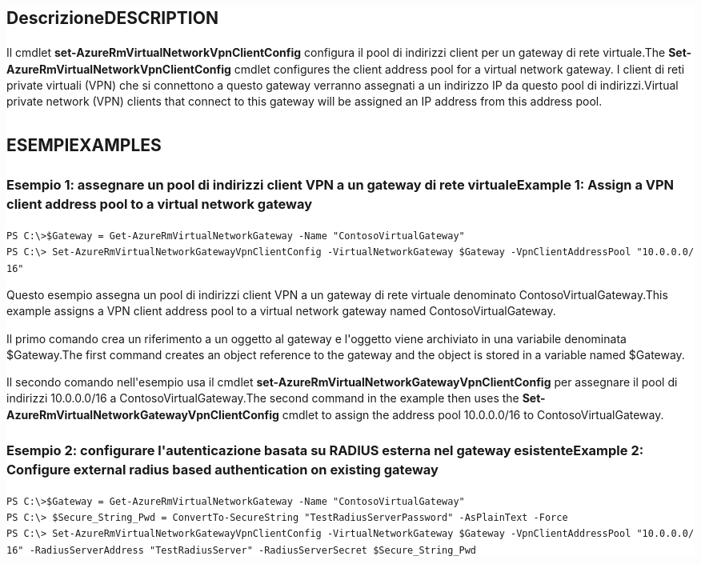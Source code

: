 ## <span data-ttu-id="361c2-107">Descrizione</span><span class="sxs-lookup"><span data-stu-id="361c2-107">DESCRIPTION</span></span>
<span data-ttu-id="361c2-108">Il cmdlet **set-AzureRmVirtualNetworkVpnClientConfig** configura il pool di indirizzi client per un gateway di rete virtuale.</span><span class="sxs-lookup"><span data-stu-id="361c2-108">The **Set-AzureRmVirtualNetworkVpnClientConfig** cmdlet configures the client address pool for a virtual network gateway.</span></span>
<span data-ttu-id="361c2-109">I client di reti private virtuali (VPN) che si connettono a questo gateway verranno assegnati a un indirizzo IP da questo pool di indirizzi.</span><span class="sxs-lookup"><span data-stu-id="361c2-109">Virtual private network (VPN) clients that connect to this gateway will be assigned an IP address from this address pool.</span></span>

## <span data-ttu-id="361c2-110">ESEMPI</span><span class="sxs-lookup"><span data-stu-id="361c2-110">EXAMPLES</span></span>

### <span data-ttu-id="361c2-111">Esempio 1: assegnare un pool di indirizzi client VPN a un gateway di rete virtuale</span><span class="sxs-lookup"><span data-stu-id="361c2-111">Example 1: Assign a VPN client address pool to a virtual network gateway</span></span>
```
PS C:\>$Gateway = Get-AzureRmVirtualNetworkGateway -Name "ContosoVirtualGateway"
PS C:\> Set-AzureRmVirtualNetworkGatewayVpnClientConfig -VirtualNetworkGateway $Gateway -VpnClientAddressPool "10.0.0.0/16"
```

<span data-ttu-id="361c2-112">Questo esempio assegna un pool di indirizzi client VPN a un gateway di rete virtuale denominato ContosoVirtualGateway.</span><span class="sxs-lookup"><span data-stu-id="361c2-112">This example assigns a VPN client address pool to a virtual network gateway named ContosoVirtualGateway.</span></span>

<span data-ttu-id="361c2-113">Il primo comando crea un riferimento a un oggetto al gateway e l'oggetto viene archiviato in una variabile denominata $Gateway.</span><span class="sxs-lookup"><span data-stu-id="361c2-113">The first command creates an object reference to the gateway and the object is stored in a variable named $Gateway.</span></span>

<span data-ttu-id="361c2-114">Il secondo comando nell'esempio usa il cmdlet **set-AzureRmVirtualNetworkGatewayVpnClientConfig** per assegnare il pool di indirizzi 10.0.0.0/16 a ContosoVirtualGateway.</span><span class="sxs-lookup"><span data-stu-id="361c2-114">The second command in the example then uses the **Set-AzureRmVirtualNetworkGatewayVpnClientConfig** cmdlet to assign the address pool 10.0.0.0/16 to ContosoVirtualGateway.</span></span>

### <span data-ttu-id="361c2-115">Esempio 2: configurare l'autenticazione basata su RADIUS esterna nel gateway esistente</span><span class="sxs-lookup"><span data-stu-id="361c2-115">Example 2: Configure external radius based authentication on existing gateway</span></span>
```
PS C:\>$Gateway = Get-AzureRmVirtualNetworkGateway -Name "ContosoVirtualGateway"
PS C:\> $Secure_String_Pwd = ConvertTo-SecureString "TestRadiusServerPassword" -AsPlainText -Force
PS C:\> Set-AzureRmVirtualNetworkGatewayVpnClientConfig -VirtualNetworkGateway $Gateway -VpnClientAddressPool "10.0.0.0/16" -RadiusServerAddress "TestRadiusServer" -RadiusServerSecret $Secure_String_Pwd
```
